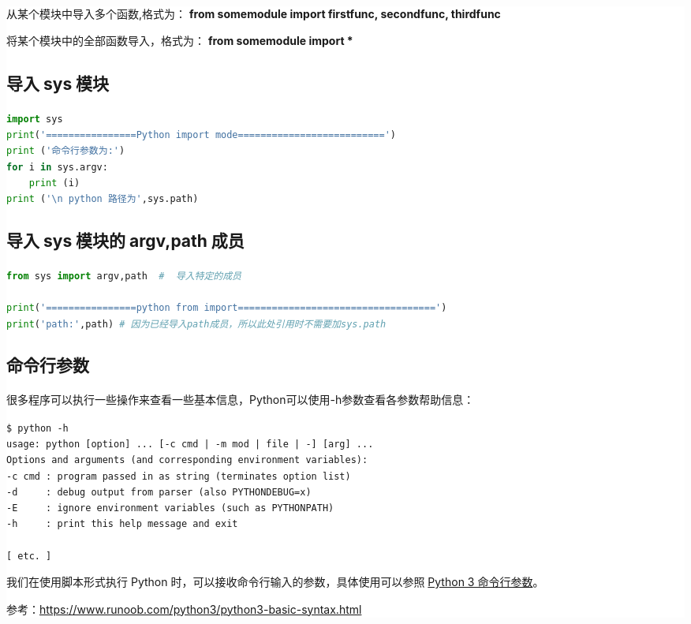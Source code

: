从某个模块中导入多个函数,格式为： **from somemodule import firstfunc, secondfunc, thirdfunc**

将某个模块中的全部函数导入，格式为： **from somemodule import \***

## 导入 sys 模块

```python
import sys
print('================Python import mode==========================')
print ('命令行参数为:')
for i in sys.argv:
    print (i)
print ('\n python 路径为',sys.path)
```

## 导入 sys 模块的 argv,path 成员

```python
from sys import argv,path  #  导入特定的成员
 
print('================python from import===================================')
print('path:',path) # 因为已经导入path成员，所以此处引用时不需要加sys.path
```

## 命令行参数

很多程序可以执行一些操作来查看一些基本信息，Python可以使用-h参数查看各参数帮助信息：

```shell
$ python -h
usage: python [option] ... [-c cmd | -m mod | file | -] [arg] ...
Options and arguments (and corresponding environment variables):
-c cmd : program passed in as string (terminates option list)
-d     : debug output from parser (also PYTHONDEBUG=x)
-E     : ignore environment variables (such as PYTHONPATH)
-h     : print this help message and exit

[ etc. ]
```

我们在使用脚本形式执行 Python 时，可以接收命令行输入的参数，具体使用可以参照 [Python 3 命令行参数](https://www.runoob.com/python3/python3-command-line-arguments.html)。

参考：https://www.runoob.com/python3/python3-basic-syntax.html

